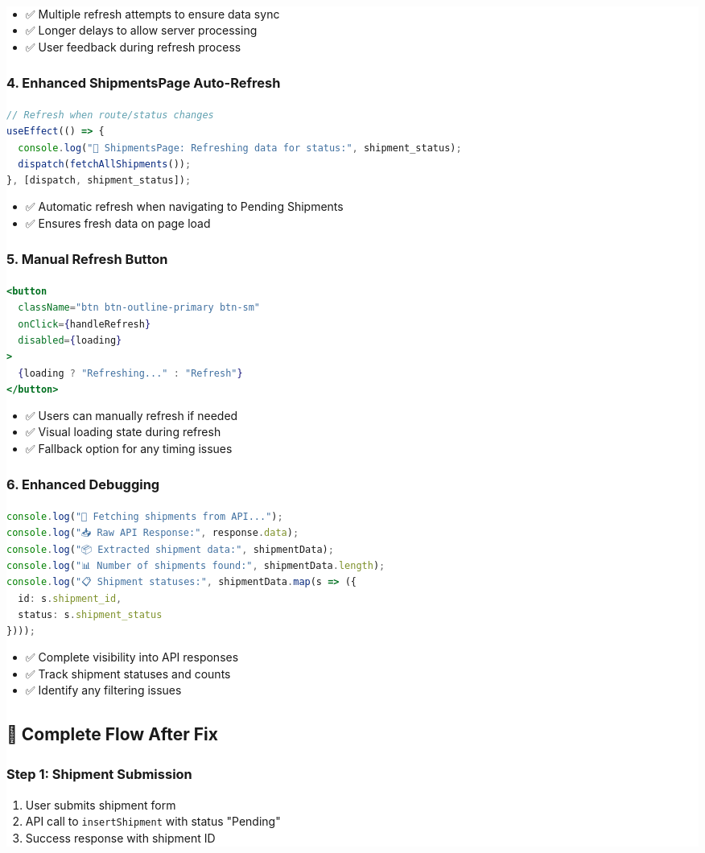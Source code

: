 - ✅ Multiple refresh attempts to ensure data sync
- ✅ Longer delays to allow server processing
- ✅ User feedback during refresh process

### **4. Enhanced ShipmentsPage Auto-Refresh**
```typescript
// Refresh when route/status changes
useEffect(() => {
  console.log("📄 ShipmentsPage: Refreshing data for status:", shipment_status);
  dispatch(fetchAllShipments());
}, [dispatch, shipment_status]);
```
- ✅ Automatic refresh when navigating to Pending Shipments
- ✅ Ensures fresh data on page load

### **5. Manual Refresh Button**
```jsx
<button
  className="btn btn-outline-primary btn-sm"
  onClick={handleRefresh}
  disabled={loading}
>
  {loading ? "Refreshing..." : "Refresh"}
</button>
```
- ✅ Users can manually refresh if needed
- ✅ Visual loading state during refresh
- ✅ Fallback option for any timing issues

### **6. Enhanced Debugging**
```typescript
console.log("📡 Fetching shipments from API...");
console.log("📥 Raw API Response:", response.data);
console.log("📦 Extracted shipment data:", shipmentData);
console.log("📊 Number of shipments found:", shipmentData.length);
console.log("📋 Shipment statuses:", shipmentData.map(s => ({ 
  id: s.shipment_id, 
  status: s.shipment_status 
})));
```
- ✅ Complete visibility into API responses
- ✅ Track shipment statuses and counts
- ✅ Identify any filtering issues

## 🔄 **Complete Flow After Fix**

### **Step 1: Shipment Submission**
1. User submits shipment form
2. API call to `insertShipment` with status "Pending"
3. Success response with shipment ID
